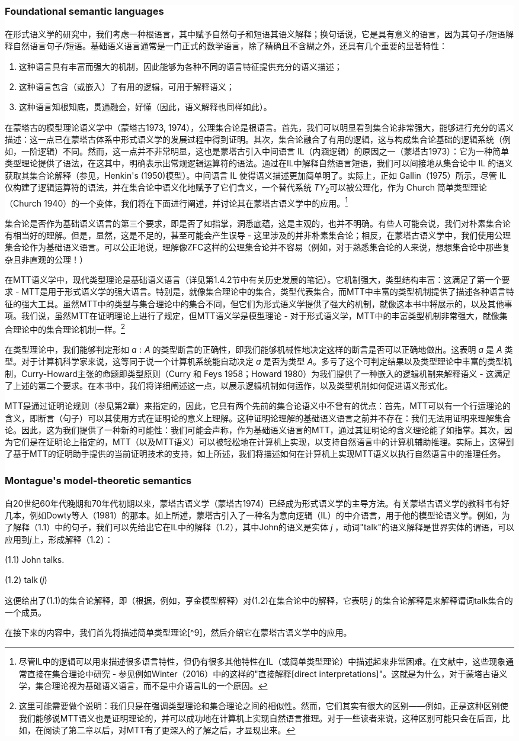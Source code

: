 [^6]:在这方面，有兴趣的读者可以参考Aczel和Gambino在研究类型理论对于构造集合理论的解释时提出的富逻辑类型理论（Logic-enriched Type Theories/LTTs）（Aczel和Gambino 2000; Gambino和Aczel 2006），以及第二作者和Adams关于支持用不同逻辑基础进行正式推理的LTTs类型理论框架的工作，包括经典推断以及直观推断[intuitionistic inference]（Luo 2007; Adams和Luo 2010）。同样相关的是最近关于同伦类型理论的研究，在这项研究中，Martin-Löf的类型理论使逻辑可以是直观的或经典的（HoTT 2013）。

### Foundational semantic languages

在形式语义学的研究中，我们考虑一种根语言，其中赋予自然句子和短语其语义解释；换句话说，它是具有意义的语言，因为其句子/短语解释自然语言句子/短语。基础语义语言通常是一门正式的数学语言，除了精确且不含糊之外，还具有几个重要的显著特性：

1) 这种语言具有丰富而强大的机制，因此能够为各种不同的语言特征提供充分的语义描述；

2) 这种语言包含（或嵌入）了有用的逻辑，可用于解释语义；

3) 这种语言知根知底，贯通融会，好懂（因此，语义解释也同样如此）。

在蒙塔古的模型理论语义学中（蒙塔古1973, 1974），公理集合论是根语言。首先，我们可以明显看到集合论非常强大，能够进行充分的语义描述：这一点已在蒙塔古体系中形式语义学的发展过程中得到证明。其次，集合论融合了有用的逻辑，这与构成集合论基础的逻辑系统（例如，一阶逻辑）不同。然而，这一点并不非常明显，这也是蒙塔古引入中间语言 IL（内涵逻辑）的原因之一（蒙塔古1973）：它为一种简单类型理论提供了语法，在这其中，明确表示出常规逻辑运算符的语法。通过在IL中解释自然语言短语，我们可以间接地从集合论中 IL 的语义获取其集合论解释（参见，Henkin's (1950)模型）。中间语言 IL 使得语义描述更加简单明了。实际上，正如 Gallin（1975）所示，尽管 IL 仅构建了逻辑运算符的语法，并在集合论中语义化地赋予了它们含义，一个替代系统 $T Y_{2}$可以被公理化，作为 Church 简单类型理论（Church 1940）的一个变体，我们将在下面进行阐述，并讨论其在蒙塔古语义学中的应用。[^7]

[^7]:尽管IL中的逻辑可以用来描述很多语言特性，但仍有很多其他特性在IL（或简单类型理论）中描述起来非常困难。在文献中，这些现象通常直接在集合理论中研究 - 参见例如Winter（2016）中的这样的"直接解释[direct interpretations]"。这就是为什么，对于蒙塔古语义学，集合理论视为基础语义语言，而不是中介语言IL的一个原因。

集合论是否作为基础语义语言的第三个要求，即是否了如指掌，洞悉底蕴，这是主观的，也并不明确。有些人可能会说，我们对朴素集合论有相当好的理解。但是，显然，这是不足的，甚至可能会产生误导 - 这里涉及的并非朴素集合论；相反，在蒙塔古语义学中，我们使用公理集合论作为基础语义语言。可以公正地说，理解像ZFC这样的公理集合论并不容易（例如，对于熟悉集合论的人来说，想想集合论中那些复杂且非直观的公理！）

在MTT语义学中，现代类型理论是基础语义语言（详见第1.4.2节中有关历史发展的笔记）。它机制强大，类型结构丰富：这满足了第一个要求 - MTT是用于形式语义学的强大语言。特别是，就像集合理论中的集合，类型代表集合，而MTT中丰富的类型机制提供了描述各种语言特征的强大工具。虽然MTT中的类型与集合理论中的集合不同，但它们为形式语义学提供了强大的机制，就像这本书中将展示的，以及其他事项。我们说，虽然MTT在证明理论上进行了规定，但MTT语义学是模型理论 - 对于形式语义学，MTT中的丰富类型机制非常强大，就像集合理论中的集合理论机制一样。[^8]

[^8]:这里可能需要做个说明：我们只是在强调类型理论和集合理论之间的相似性。然而，它们其实有很大的区别——例如，正是这种区别使我们能够说MTT语义也是证明理论的，并可以成功地在计算机上实现自然语言推理。对于一些读者来说，这种区别可能只会在后面，比如，在阅读了第二章以后，对MTT有了更深入的了解之后，才显现出来。

在类型理论中，我们能够判定形如 $a: A$ 的类型断言的正确性，即我们能够机械性地决定这样的断言是否可以正确地做出。这表明 $a$ 是 $A$ 类型。对于计算机科学家来说，这等同于说一个计算机系统能自动决定 $a$ 是否为类型 $A$。多亏了这个可判定结果以及类型理论中丰富的类型机制，Curry-Howard主张的命题即类型原则（Curry 和 Feys 1958；Howard 1980）为我们提供了一种嵌入的逻辑机制来解释语义 - 这满足了上述的第二个要求。在本书中，我们将详细阐述这一点，以展示逻辑机制如何运作，以及类型机制如何促进语义形式化。

MTT是通过证明论规则（参见第2章）来指定的，因此，它具有两个先前的集合论语义中不曾有的优点：首先，MTT可以有一个行运理论的含义，即断言（句子）可以其使用方式在证明论的意义上理解。这种证明论理解的基础语义语言之前并不存在：我们无法用证明来理解集合论。因此，这为我们提供了一种新的可能性：我们可能会声称，作为基础语义语言的MTT，通过其证明论的含义理论能了如指掌。其次，因为它们是在证明论上指定的，MTT（以及MTT语义）可以被轻松地在计算机上实现，以支持自然语言中的计算机辅助推理。实际上，这得到了基于MTT的证明助手提供的当前证明技术的支持，如上所述，我们将描述如何在计算机上实现MTT语义以执行自然语言中的推理任务。

### Montague's model-theoretic semantics

自20世纪60年代晚期和70年代初期以来，蒙塔古语义学（蒙塔古1974）已经成为形式语义学的主导方法。有关蒙塔古语义学的教科书有好几本，例如Dowty等人（1981）的那本。如上所述，蒙塔古引入了一种名为意向逻辑（IL）的中介语言，用于他的模型论语义学。例如，为了解释（1.1）中的句子，我们可以先给出它在IL中的解释（1.2），其中John的语义是实体 $j$ ，动词"talk"的语义解释是世界实体的谓语，可以应用到$j$上，形成解释（1.2）：

(1.1) $\text{John talks.}$

(1.2) $\operatorname{talk}(j)$

这便给出了$(1.1)$的集合论解释，即（根据，例如，亨金模型解释）对$(1.2)$在集合论中的解释，它表明 $j$ 的集合论解释是来解释谓词talk集合的一个成员。

在接下来的内容中，我们首先将描述简单类型理论[^9]，然后介绍它在蒙塔古语义学中的应用。


[^1]: 在1.3.1节中，Montague语义中采用的简单类型理论被呈现为一个自然演绎系统，该系统将在第7.2节中进一步扩展，我们将研究依赖事件类型[depenent event types]（Luo和Soloviev，2017）-这是将依赖类型[dependent types]应用于事件语义[event semantics]的一种方式。
[^2]: 在作者之前的文章中（Luo 2011a；Chatzikyriakidis 和 Luo 2013，2017a），可以找到关于解读各种形容词修饰的研究，但在本书中，我们将进一步深化这方面的研究，尤其是关于消极和不偏不倚的形容词 - 请参见第3.3节。
[^34]: 有关现代类型语义学的详细信息，请参阅第2章和相关参考资料。
[^35]: 值得注意的是，即使逻辑系统由证明论规则指定，它仍可能没有适当的证明论语义。例如，为了具有证明论语义，任何逻辑运算符或类型构造子的引入和消除规则必须协调一致，正如Dummett（1991）和其他人所讨论的那样。
[^36]: 请注意，MTT语义本身仍然是指称性的[denotational]（和模型论 - 见下文），即自然语言短语/句子的含义由其在MTT中的指称给出，而不是直接通过证明规则给出，尽管它们的基础语言具有证明理论意义，如上所述，“逻辑推理主义”或“证明论语义”（Kahle和Schroeder-Heister 2006）。我们能将逻辑推理主义扩展到自然语言吗？例如，Francez及其同事（Francez 2015）以一种直接采用逻辑系统证明论语义方法，并将其应用于自然语言来研究自然语言语义。但是，为了使这样的语义对于自然语言足够或可行，必须回答一些困难问题。例如，在逻辑化的形式化体系中，逻辑学家已经认识到要捕捉使用理论中公式的含义至关重要。其中两个方面需要详细说明：如何证明它以及如何从中得出结论；分别由引入和消去规则捕获。这是否可以直接概括到自然语言？这将是一个巨大飞跃，但没有令人信服的正当理由。实际上，像Brandom这样主张“一般推理主义”的哲学家并不会以这种方式限制规则模式，如Peregrin（2013）所解释的以下评论：*...重要的是要认识到，这种逻辑推理主义必须归类为一般推理主义的特例，不仅因为它受限于逻辑常量，而且还因为对可以构成（意义上的）逻辑常量的推理模式施加了严格约束。相比之下，一般推理主义只声称一个词语的含义是其在推理模式中所扮演的角色；并没有声称每个词都必须有自己构成性质的推理模式，更不用说这种模式必须符合Gentzen规定...*。换句话说，自然语言短语/句子的含义可能不仅仅通过引入和消除规则来捕捉，我们有充分理由对这种方法的可行性持悲观态度。
[^37]: 一个例外是（Ranta 2015，第346页），在那里Ranta指出，基于Martin-Löf类型论（MTT）的形式语义学不是没有模型论。
[^38]: 历史上，签名被用于描述代数结构，在代数规范研究中也用于描述多重排序结构[many-sorted structures]（Goguen和Burstall 1983）。然而，需要注意的是，类型理论中的签名概念与代数学中的不同，尽管可能在一般的方面相关。